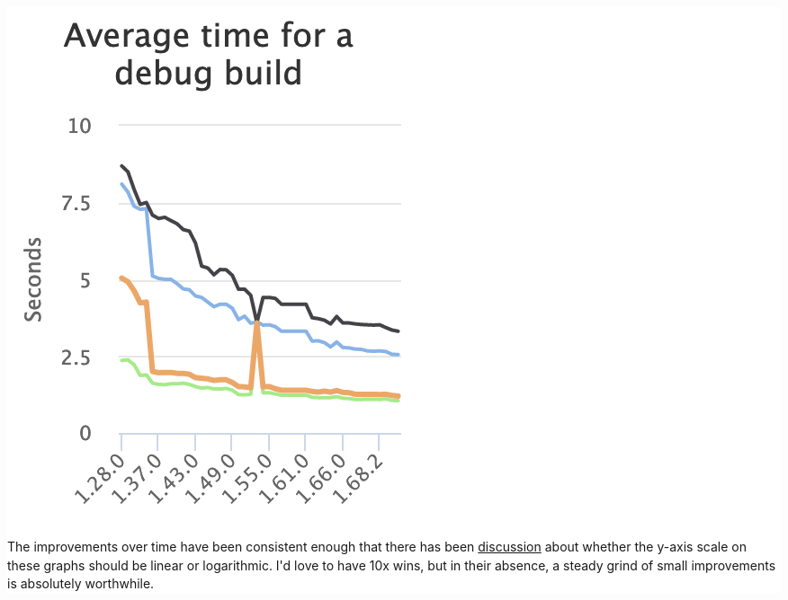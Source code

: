![Graph showing improving debug compile times since Rust 1.28](/images/2023/08/25/dashboard-debug.png)

The improvements over time have been consistent enough that there has been
[discussion](https://rust-lang.zulipchat.com/#narrow/stream/247081-t-compiler.2Fperformance/topic/log.20scale.20for.20the.20dashboard)
about whether the y-axis scale on these graphs should be linear or logarithmic.
I'd love to have 10x wins, but in their absence, a steady grind of small
improvements is absolutely worthwhile.

